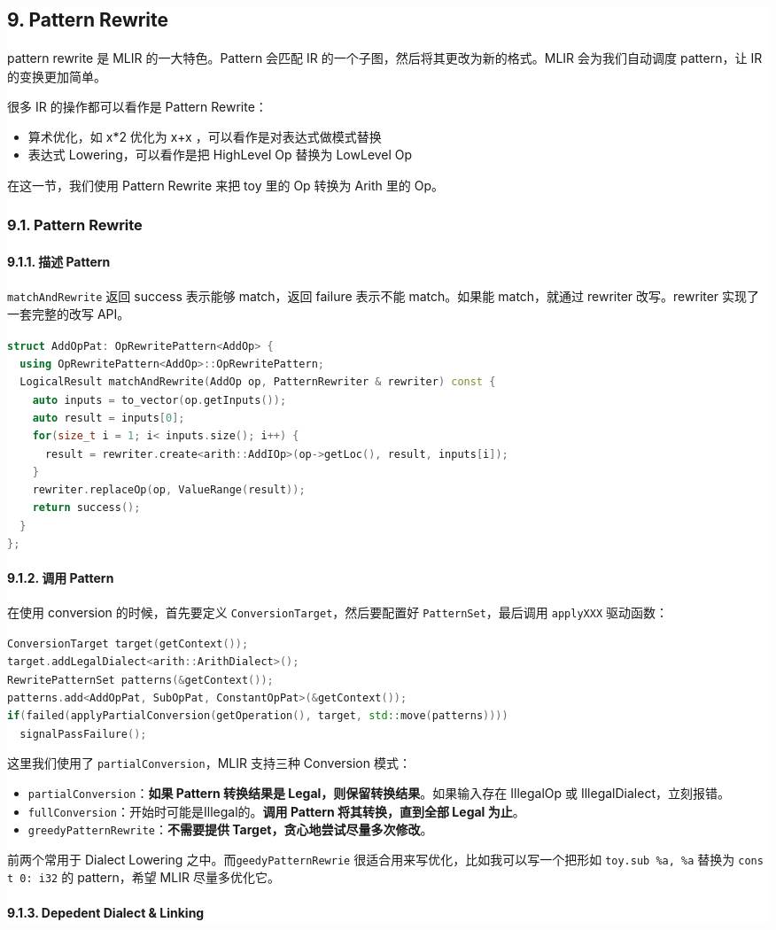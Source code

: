 ##  9. <a name='pattern-rewrite'></a>Pattern Rewrite

pattern rewrite 是 MLIR 的一大特色。Pattern 会匹配 IR 的一个子图，然后将其更改为新的格式。MLIR 会为我们自动调度 pattern，让 IR 的变换更加简单。

很多 IR 的操作都可以看作是 Pattern Rewrite：
* 算术优化，如 x*2 优化为 x+x ，可以看作是对表达式做模式替换
* 表达式 Lowering，可以看作是把 HighLevel Op 替换为 LowLevel Op

在这一节，我们使用 Pattern Rewrite 来把 toy 里的 Op 转换为 Arith 里的 Op。

###  9.1. <a name='pattern-rewrite-1'></a>Pattern Rewrite

####  9.1.1. <a name='描述-pattern'></a>描述 Pattern

`matchAndRewrite` 返回 success 表示能够 match，返回 failure 表示不能 match。如果能 match，就通过 rewriter 改写。rewriter 实现了一套完整的改写 API。

```c++
struct AddOpPat: OpRewritePattern<AddOp> {
  using OpRewritePattern<AddOp>::OpRewritePattern;
  LogicalResult matchAndRewrite(AddOp op, PatternRewriter & rewriter) const {
    auto inputs = to_vector(op.getInputs());
    auto result = inputs[0];
    for(size_t i = 1; i< inputs.size(); i++) {
      result = rewriter.create<arith::AddIOp>(op->getLoc(), result, inputs[i]);
    }
    rewriter.replaceOp(op, ValueRange(result));
    return success();
  }
};
```

####  9.1.2. <a name='调用-pattern'></a>调用 Pattern

在使用 conversion 的时候，首先要定义 `ConversionTarget`，然后要配置好 `PatternSet`，最后调用 `applyXXX` 驱动函数：

```c++
ConversionTarget target(getContext());
target.addLegalDialect<arith::ArithDialect>();
RewritePatternSet patterns(&getContext());
patterns.add<AddOpPat, SubOpPat, ConstantOpPat>(&getContext());
if(failed(applyPartialConversion(getOperation(), target, std::move(patterns))))
  signalPassFailure();
```

这里我们使用了 `partialConversion`，MLIR 支持三种 Conversion 模式：
* `partialConversion`：**如果 Pattern 转换结果是 Legal，则保留转换结果**。如果输入存在 IllegalOp 或 IllegalDialect，立刻报错。
* `fullConversion`：开始时可能是Illegal的。**调用 Pattern 将其转换，直到全部 Legal 为止**。
* `greedyPatternRewrite`：**不需要提供 Target，贪心地尝试尽量多次修改**。

前两个常用于 Dialect Lowering 之中。而`geedyPatternRewrie` 很适合用来写优化，比如我可以写一个把形如 `toy.sub %a, %a` 替换为 `const 0: i32` 的 pattern，希望 MLIR 尽量多优化它。

####  9.1.3. <a name='depedent-dialect-&-linking'></a>Depedent Dialect & Linking
